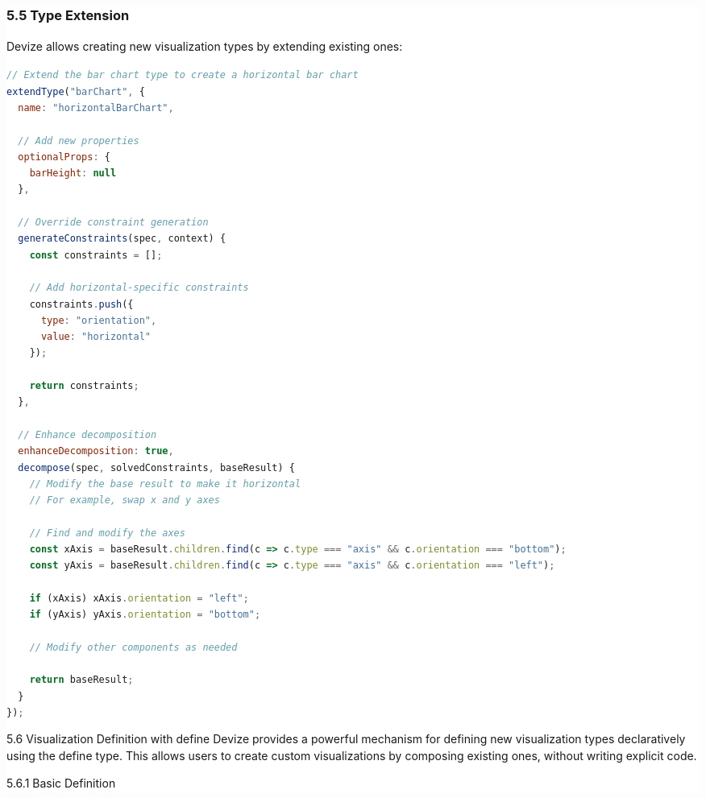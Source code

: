 ### 5.5 Type Extension

Devize allows creating new visualization types by extending existing ones:

```javascript
// Extend the bar chart type to create a horizontal bar chart
extendType("barChart", {
  name: "horizontalBarChart",

  // Add new properties
  optionalProps: {
    barHeight: null
  },

  // Override constraint generation
  generateConstraints(spec, context) {
    const constraints = [];

    // Add horizontal-specific constraints
    constraints.push({
      type: "orientation",
      value: "horizontal"
    });

    return constraints;
  },

  // Enhance decomposition
  enhanceDecomposition: true,
  decompose(spec, solvedConstraints, baseResult) {
    // Modify the base result to make it horizontal
    // For example, swap x and y axes

    // Find and modify the axes
    const xAxis = baseResult.children.find(c => c.type === "axis" && c.orientation === "bottom");
    const yAxis = baseResult.children.find(c => c.type === "axis" && c.orientation === "left");

    if (xAxis) xAxis.orientation = "left";
    if (yAxis) yAxis.orientation = "bottom";

    // Modify other components as needed

    return baseResult;
  }
});
```

5.6 Visualization Definition with define
Devize provides a powerful mechanism for defining new visualization types declaratively using the define type. This allows users to create custom visualizations by composing existing ones, without writing explicit code.

5.6.1 Basic Definition

